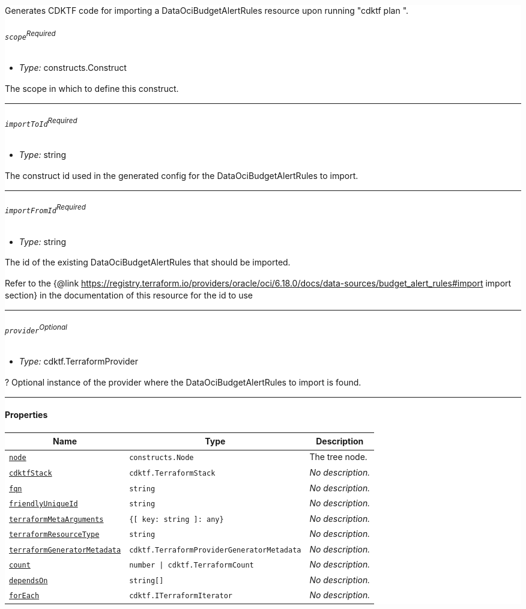 Generates CDKTF code for importing a DataOciBudgetAlertRules resource upon running "cdktf plan <stack-name>".

###### `scope`<sup>Required</sup> <a name="scope" id="rhizo-co-terraform-provider-oci.dataOciBudgetAlertRules.DataOciBudgetAlertRules.generateConfigForImport.parameter.scope"></a>

- *Type:* constructs.Construct

The scope in which to define this construct.

---

###### `importToId`<sup>Required</sup> <a name="importToId" id="rhizo-co-terraform-provider-oci.dataOciBudgetAlertRules.DataOciBudgetAlertRules.generateConfigForImport.parameter.importToId"></a>

- *Type:* string

The construct id used in the generated config for the DataOciBudgetAlertRules to import.

---

###### `importFromId`<sup>Required</sup> <a name="importFromId" id="rhizo-co-terraform-provider-oci.dataOciBudgetAlertRules.DataOciBudgetAlertRules.generateConfigForImport.parameter.importFromId"></a>

- *Type:* string

The id of the existing DataOciBudgetAlertRules that should be imported.

Refer to the {@link https://registry.terraform.io/providers/oracle/oci/6.18.0/docs/data-sources/budget_alert_rules#import import section} in the documentation of this resource for the id to use

---

###### `provider`<sup>Optional</sup> <a name="provider" id="rhizo-co-terraform-provider-oci.dataOciBudgetAlertRules.DataOciBudgetAlertRules.generateConfigForImport.parameter.provider"></a>

- *Type:* cdktf.TerraformProvider

? Optional instance of the provider where the DataOciBudgetAlertRules to import is found.

---

#### Properties <a name="Properties" id="Properties"></a>

| **Name** | **Type** | **Description** |
| --- | --- | --- |
| <code><a href="#rhizo-co-terraform-provider-oci.dataOciBudgetAlertRules.DataOciBudgetAlertRules.property.node">node</a></code> | <code>constructs.Node</code> | The tree node. |
| <code><a href="#rhizo-co-terraform-provider-oci.dataOciBudgetAlertRules.DataOciBudgetAlertRules.property.cdktfStack">cdktfStack</a></code> | <code>cdktf.TerraformStack</code> | *No description.* |
| <code><a href="#rhizo-co-terraform-provider-oci.dataOciBudgetAlertRules.DataOciBudgetAlertRules.property.fqn">fqn</a></code> | <code>string</code> | *No description.* |
| <code><a href="#rhizo-co-terraform-provider-oci.dataOciBudgetAlertRules.DataOciBudgetAlertRules.property.friendlyUniqueId">friendlyUniqueId</a></code> | <code>string</code> | *No description.* |
| <code><a href="#rhizo-co-terraform-provider-oci.dataOciBudgetAlertRules.DataOciBudgetAlertRules.property.terraformMetaArguments">terraformMetaArguments</a></code> | <code>{[ key: string ]: any}</code> | *No description.* |
| <code><a href="#rhizo-co-terraform-provider-oci.dataOciBudgetAlertRules.DataOciBudgetAlertRules.property.terraformResourceType">terraformResourceType</a></code> | <code>string</code> | *No description.* |
| <code><a href="#rhizo-co-terraform-provider-oci.dataOciBudgetAlertRules.DataOciBudgetAlertRules.property.terraformGeneratorMetadata">terraformGeneratorMetadata</a></code> | <code>cdktf.TerraformProviderGeneratorMetadata</code> | *No description.* |
| <code><a href="#rhizo-co-terraform-provider-oci.dataOciBudgetAlertRules.DataOciBudgetAlertRules.property.count">count</a></code> | <code>number \| cdktf.TerraformCount</code> | *No description.* |
| <code><a href="#rhizo-co-terraform-provider-oci.dataOciBudgetAlertRules.DataOciBudgetAlertRules.property.dependsOn">dependsOn</a></code> | <code>string[]</code> | *No description.* |
| <code><a href="#rhizo-co-terraform-provider-oci.dataOciBudgetAlertRules.DataOciBudgetAlertRules.property.forEach">forEach</a></code> | <code>cdktf.ITerraformIterator</code> | *No description.* |